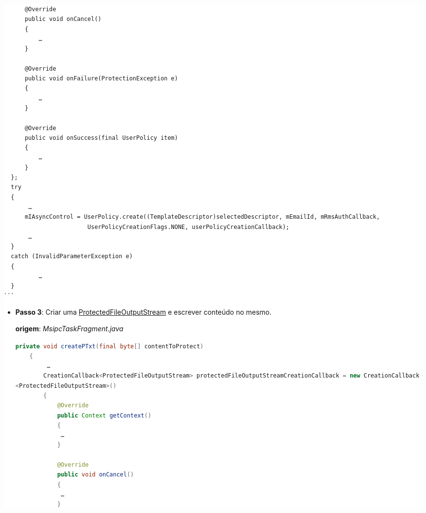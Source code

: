           @Override
          public void onCancel()
          {
              …
          }

          @Override
          public void onFailure(ProtectionException e)
          {
              …
          }

          @Override
          public void onSuccess(final UserPolicy item)
          {
              …
          }
      };
      try
      {
           …
          mIAsyncControl = UserPolicy.create((TemplateDescriptor)selectedDescriptor, mEmailId, mRmsAuthCallback,
                            UserPolicyCreationFlags.NONE, userPolicyCreationCallback);
           …
      }
      catch (InvalidParameterException e)
      {
              …
      }
    ```

-  **Passo 3**: Criar uma [ProtectedFileOutputStream](https://msdn.microsoft.com/library/dn790855.aspx) e escrever conteúdo no mesmo.

    **origem**: *MsipcTaskFragment.java*

    ``` java
    private void createPTxt(final byte[] contentToProtect)
        {
             …
            CreationCallback<ProtectedFileOutputStream> protectedFileOutputStreamCreationCallback = new CreationCallback<ProtectedFileOutputStream>()
            {
                @Override
                public Context getContext()
                {
                 …
                }

                @Override
                public void onCancel()
                {
                 …
                }
